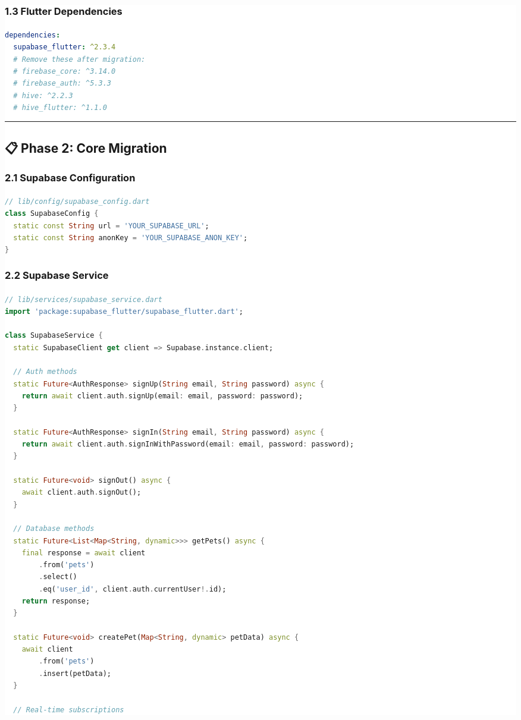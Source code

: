 ```sql
```

### 1.3 Flutter Dependencies
```yaml
dependencies:
  supabase_flutter: ^2.3.4
  # Remove these after migration:
  # firebase_core: ^3.14.0
  # firebase_auth: ^5.3.3
  # hive: ^2.2.3
  # hive_flutter: ^1.1.0
```

---

## 📋 Phase 2: Core Migration

### 2.1 Supabase Configuration
```dart
// lib/config/supabase_config.dart
class SupabaseConfig {
  static const String url = 'YOUR_SUPABASE_URL';
  static const String anonKey = 'YOUR_SUPABASE_ANON_KEY';
}
```

### 2.2 Supabase Service
```dart
// lib/services/supabase_service.dart
import 'package:supabase_flutter/supabase_flutter.dart';

class SupabaseService {
  static SupabaseClient get client => Supabase.instance.client;
  
  // Auth methods
  static Future<AuthResponse> signUp(String email, String password) async {
    return await client.auth.signUp(email: email, password: password);
  }
  
  static Future<AuthResponse> signIn(String email, String password) async {
    return await client.auth.signInWithPassword(email: email, password: password);
  }
  
  static Future<void> signOut() async {
    await client.auth.signOut();
  }
  
  // Database methods
  static Future<List<Map<String, dynamic>>> getPets() async {
    final response = await client
        .from('pets')
        .select()
        .eq('user_id', client.auth.currentUser!.id);
    return response;
  }
  
  static Future<void> createPet(Map<String, dynamic> petData) async {
    await client
        .from('pets')
        .insert(petData);
  }
  
  // Real-time subscriptions
```